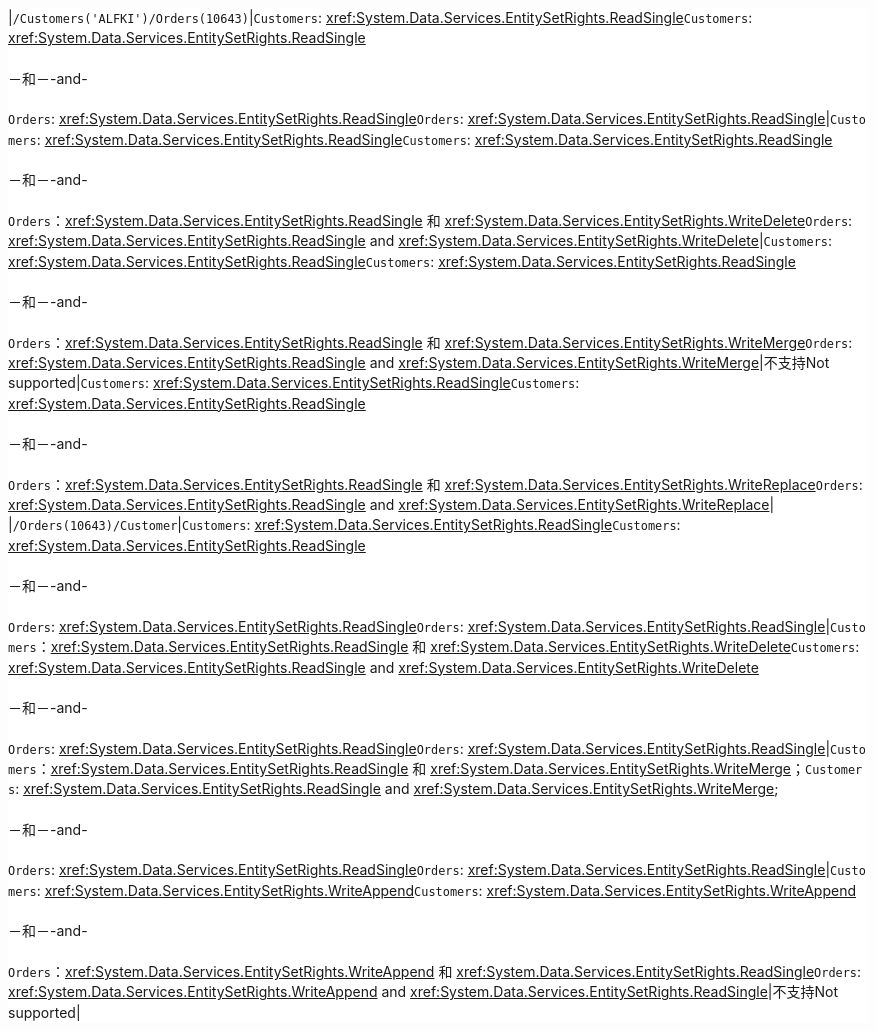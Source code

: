 |`/Customers('ALFKI')/Orders(10643)`|<span data-ttu-id="cee8e-176">`Customers`: <xref:System.Data.Services.EntitySetRights.ReadSingle></span><span class="sxs-lookup"><span data-stu-id="cee8e-176">`Customers`: <xref:System.Data.Services.EntitySetRights.ReadSingle></span></span><br /><br /> <span data-ttu-id="cee8e-177">－和－</span><span class="sxs-lookup"><span data-stu-id="cee8e-177">-and-</span></span><br /><br /> <span data-ttu-id="cee8e-178">`Orders`: <xref:System.Data.Services.EntitySetRights.ReadSingle></span><span class="sxs-lookup"><span data-stu-id="cee8e-178">`Orders`: <xref:System.Data.Services.EntitySetRights.ReadSingle></span></span>|<span data-ttu-id="cee8e-179">`Customers`: <xref:System.Data.Services.EntitySetRights.ReadSingle></span><span class="sxs-lookup"><span data-stu-id="cee8e-179">`Customers`: <xref:System.Data.Services.EntitySetRights.ReadSingle></span></span><br /><br /> <span data-ttu-id="cee8e-180">－和－</span><span class="sxs-lookup"><span data-stu-id="cee8e-180">-and-</span></span><br /><br /> <span data-ttu-id="cee8e-181">`Orders`：<xref:System.Data.Services.EntitySetRights.ReadSingle> 和 <xref:System.Data.Services.EntitySetRights.WriteDelete></span><span class="sxs-lookup"><span data-stu-id="cee8e-181">`Orders`: <xref:System.Data.Services.EntitySetRights.ReadSingle> and <xref:System.Data.Services.EntitySetRights.WriteDelete></span></span>|<span data-ttu-id="cee8e-182">`Customers`: <xref:System.Data.Services.EntitySetRights.ReadSingle></span><span class="sxs-lookup"><span data-stu-id="cee8e-182">`Customers`: <xref:System.Data.Services.EntitySetRights.ReadSingle></span></span><br /><br /> <span data-ttu-id="cee8e-183">－和－</span><span class="sxs-lookup"><span data-stu-id="cee8e-183">-and-</span></span><br /><br /> <span data-ttu-id="cee8e-184">`Orders`：<xref:System.Data.Services.EntitySetRights.ReadSingle> 和 <xref:System.Data.Services.EntitySetRights.WriteMerge></span><span class="sxs-lookup"><span data-stu-id="cee8e-184">`Orders`: <xref:System.Data.Services.EntitySetRights.ReadSingle> and <xref:System.Data.Services.EntitySetRights.WriteMerge></span></span>|<span data-ttu-id="cee8e-185">不支持</span><span class="sxs-lookup"><span data-stu-id="cee8e-185">Not supported</span></span>|<span data-ttu-id="cee8e-186">`Customers`: <xref:System.Data.Services.EntitySetRights.ReadSingle></span><span class="sxs-lookup"><span data-stu-id="cee8e-186">`Customers`: <xref:System.Data.Services.EntitySetRights.ReadSingle></span></span><br /><br /> <span data-ttu-id="cee8e-187">－和－</span><span class="sxs-lookup"><span data-stu-id="cee8e-187">-and-</span></span><br /><br /> <span data-ttu-id="cee8e-188">`Orders`：<xref:System.Data.Services.EntitySetRights.ReadSingle> 和 <xref:System.Data.Services.EntitySetRights.WriteReplace></span><span class="sxs-lookup"><span data-stu-id="cee8e-188">`Orders`: <xref:System.Data.Services.EntitySetRights.ReadSingle> and <xref:System.Data.Services.EntitySetRights.WriteReplace></span></span>|  
|`/Orders(10643)/Customer`|<span data-ttu-id="cee8e-189">`Customers`: <xref:System.Data.Services.EntitySetRights.ReadSingle></span><span class="sxs-lookup"><span data-stu-id="cee8e-189">`Customers`: <xref:System.Data.Services.EntitySetRights.ReadSingle></span></span><br /><br /> <span data-ttu-id="cee8e-190">－和－</span><span class="sxs-lookup"><span data-stu-id="cee8e-190">-and-</span></span><br /><br /> <span data-ttu-id="cee8e-191">`Orders`: <xref:System.Data.Services.EntitySetRights.ReadSingle></span><span class="sxs-lookup"><span data-stu-id="cee8e-191">`Orders`: <xref:System.Data.Services.EntitySetRights.ReadSingle></span></span>|<span data-ttu-id="cee8e-192">`Customers`：<xref:System.Data.Services.EntitySetRights.ReadSingle> 和 <xref:System.Data.Services.EntitySetRights.WriteDelete></span><span class="sxs-lookup"><span data-stu-id="cee8e-192">`Customers`: <xref:System.Data.Services.EntitySetRights.ReadSingle> and <xref:System.Data.Services.EntitySetRights.WriteDelete></span></span><br /><br /> <span data-ttu-id="cee8e-193">－和－</span><span class="sxs-lookup"><span data-stu-id="cee8e-193">-and-</span></span><br /><br /> <span data-ttu-id="cee8e-194">`Orders`: <xref:System.Data.Services.EntitySetRights.ReadSingle></span><span class="sxs-lookup"><span data-stu-id="cee8e-194">`Orders`: <xref:System.Data.Services.EntitySetRights.ReadSingle></span></span>|<span data-ttu-id="cee8e-195">`Customers`：<xref:System.Data.Services.EntitySetRights.ReadSingle> 和 <xref:System.Data.Services.EntitySetRights.WriteMerge>；</span><span class="sxs-lookup"><span data-stu-id="cee8e-195">`Customers`: <xref:System.Data.Services.EntitySetRights.ReadSingle> and <xref:System.Data.Services.EntitySetRights.WriteMerge>;</span></span><br /><br /> <span data-ttu-id="cee8e-196">－和－</span><span class="sxs-lookup"><span data-stu-id="cee8e-196">-and-</span></span><br /><br /> <span data-ttu-id="cee8e-197">`Orders`: <xref:System.Data.Services.EntitySetRights.ReadSingle></span><span class="sxs-lookup"><span data-stu-id="cee8e-197">`Orders`: <xref:System.Data.Services.EntitySetRights.ReadSingle></span></span>|<span data-ttu-id="cee8e-198">`Customers`: <xref:System.Data.Services.EntitySetRights.WriteAppend></span><span class="sxs-lookup"><span data-stu-id="cee8e-198">`Customers`: <xref:System.Data.Services.EntitySetRights.WriteAppend></span></span><br /><br /> <span data-ttu-id="cee8e-199">－和－</span><span class="sxs-lookup"><span data-stu-id="cee8e-199">-and-</span></span><br /><br /> <span data-ttu-id="cee8e-200">`Orders`：<xref:System.Data.Services.EntitySetRights.WriteAppend> 和 <xref:System.Data.Services.EntitySetRights.ReadSingle></span><span class="sxs-lookup"><span data-stu-id="cee8e-200">`Orders`: <xref:System.Data.Services.EntitySetRights.WriteAppend> and <xref:System.Data.Services.EntitySetRights.ReadSingle></span></span>|<span data-ttu-id="cee8e-201">不支持</span><span class="sxs-lookup"><span data-stu-id="cee8e-201">Not supported</span></span>|  